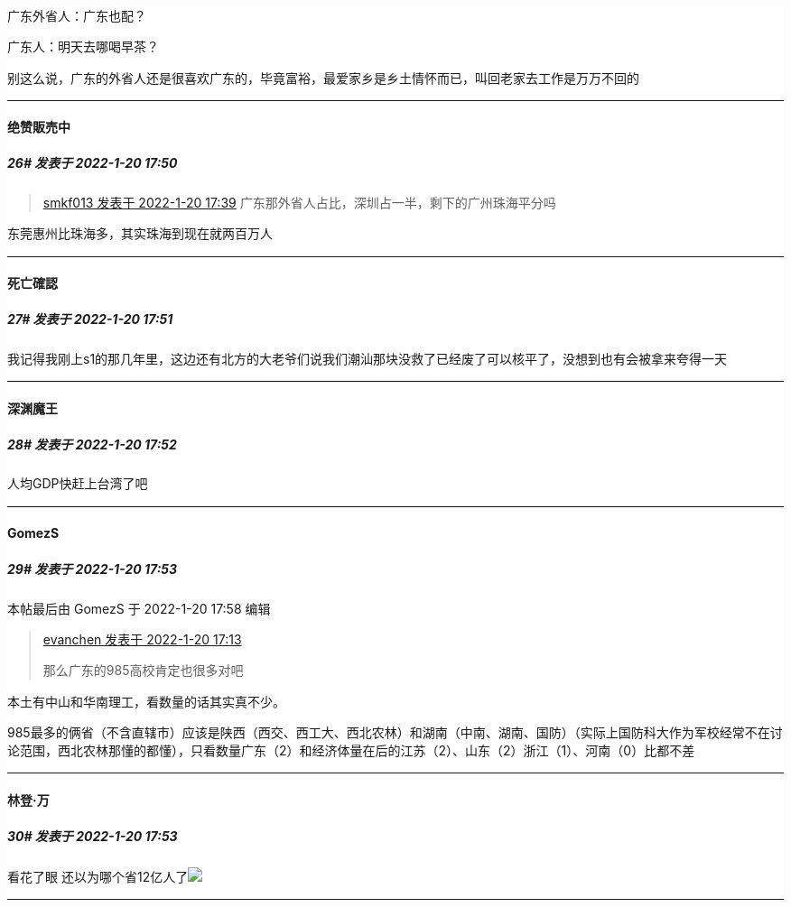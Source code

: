 广东外省人：广东也配？

广东人：明天去哪喝早茶？
</blockquote>
别这么说，广东的外省人还是很喜欢广东的，毕竟富裕，最爱家乡是乡土情怀而已，叫回老家去工作是万万不回的

*****

####  绝赞販売中  
##### 26#       发表于 2022-1-20 17:50

<blockquote><a href="httphttps://bbs.saraba1st.com/2b/forum.php?mod=redirect&amp;goto=findpost&amp;pid=54368467&amp;ptid=2048407" target="_blank">smkf013 发表于 2022-1-20 17:39</a>
广东那外省人占比，深圳占一半，剩下的广州珠海平分吗</blockquote>
东莞惠州比珠海多，其实珠海到现在就两百万人

*****

####  死亡確認  
##### 27#       发表于 2022-1-20 17:51

我记得我刚上s1的那几年里，这边还有北方的大老爷们说我们潮汕那块没救了已经废了可以核平了，没想到也有会被拿来夸得一天

*****

####  深渊魔王  
##### 28#       发表于 2022-1-20 17:52

人均GDP快赶上台湾了吧

*****

####  GomezS  
##### 29#       发表于 2022-1-20 17:53

 本帖最后由 GomezS 于 2022-1-20 17:58 编辑 
<blockquote><a href="httphttps://bbs.saraba1st.com/2b/forum.php?mod=redirect&amp;goto=findpost&amp;pid=54368166&amp;ptid=2048407" target="_blank">evanchen 发表于 2022-1-20 17:13</a>

那么广东的985高校肯定也很多对吧</blockquote>
本土有中山和华南理工，看数量的话其实真不少。

985最多的俩省（不含直辖市）应该是陕西（西交、西工大、西北农林）和湖南（中南、湖南、国防）（实际上国防科大作为军校经常不在讨论范围，西北农林那懂的都懂），只看数量广东（2）和经济体量在后的江苏（2）、山东（2）浙江（1）、河南（0）比都不差

*****

####  林登·万  
##### 30#       发表于 2022-1-20 17:53

 看花了眼 还以为哪个省12亿人了<img src="https://static.saraba1st.com/image/smiley/face2017/067.png" referrerpolicy="no-referrer">



*****
